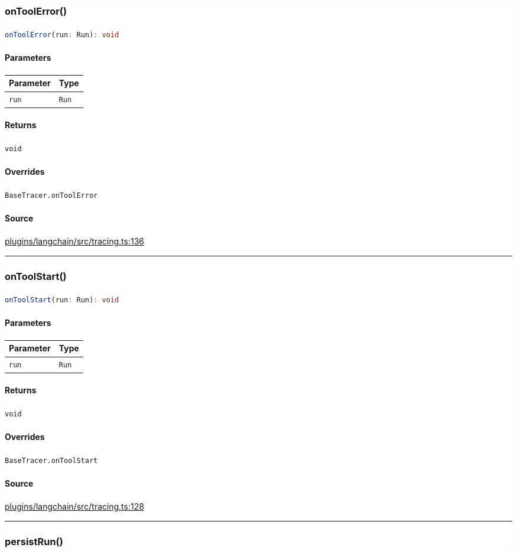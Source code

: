 ### onToolError()

```ts
onToolError(run: Run): void
```

#### Parameters

| Parameter | Type |
| :------ | :------ |
| `run` | `Run` |

#### Returns

`void`

#### Overrides

`BaseTracer.onToolError`

#### Source

[plugins/langchain/src/tracing.ts:136](https://github.com/firebase/genkit/blob/2b0be364306d92a8e7d13efc2da4fb04c1d21e29/js/plugins/langchain/src/tracing.ts#L136)

***

### onToolStart()

```ts
onToolStart(run: Run): void
```

#### Parameters

| Parameter | Type |
| :------ | :------ |
| `run` | `Run` |

#### Returns

`void`

#### Overrides

`BaseTracer.onToolStart`

#### Source

[plugins/langchain/src/tracing.ts:128](https://github.com/firebase/genkit/blob/2b0be364306d92a8e7d13efc2da4fb04c1d21e29/js/plugins/langchain/src/tracing.ts#L128)

***

### persistRun()
